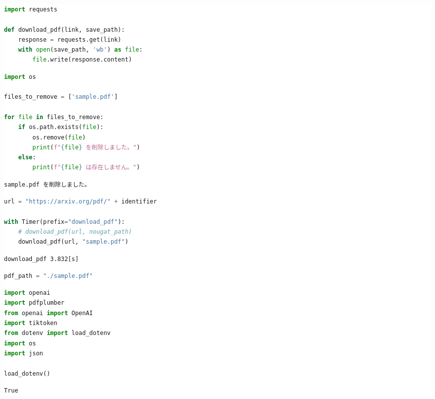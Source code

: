 
```python
import requests

def download_pdf(link, save_path):
    response = requests.get(link)
    with open(save_path, 'wb') as file:
        file.write(response.content)
```


```python
import os

files_to_remove = ['sample.pdf']

for file in files_to_remove:
    if os.path.exists(file):
        os.remove(file)
        print(f"{file} を削除しました。")
    else:
        print(f"{file} は存在しません。")
```

    sample.pdf を削除しました。



```python
url = "https://arxiv.org/pdf/" + identifier

with Timer(prefix="download_pdf"):
    # download_pdf(url, nougat_path)
    download_pdf(url, "sample.pdf")
```

    download_pdf 3.832[s]



```python
pdf_path = "./sample.pdf"
```


```python
import openai
import pdfplumber
from openai import OpenAI
import tiktoken
from dotenv import load_dotenv
import os
import json

load_dotenv()
```




    True
